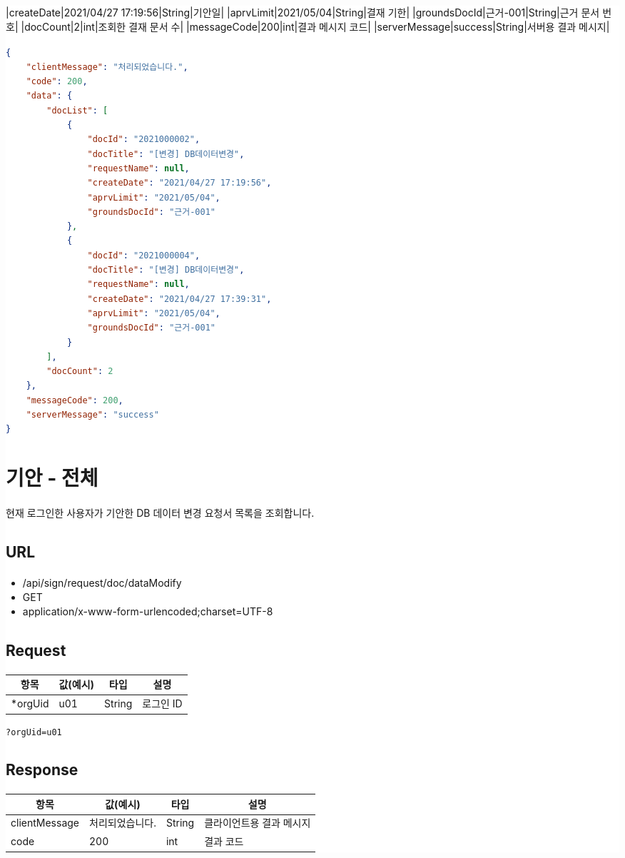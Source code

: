 |createDate|2021/04/27 17:19:56|String|기안일|
|aprvLimit|2021/05/04|String|결재 기한|
|groundsDocId|근거-001|String|근거 문서 번호|
|docCount|2|int|조회한 결재 문서 수|
|messageCode|200|int|결과 메시지 코드|
|serverMessage|success|String|서버용 결과 메시지|
```json
{
    "clientMessage": "처리되었습니다.",
    "code": 200,
    "data": {
        "docList": [
            {
                "docId": "2021000002",
                "docTitle": "[변경] DB데이터변경",
                "requestName": null,
                "createDate": "2021/04/27 17:19:56",
                "aprvLimit": "2021/05/04",
                "groundsDocId": "근거-001"
            },
            {
                "docId": "2021000004",
                "docTitle": "[변경] DB데이터변경",
                "requestName": null,
                "createDate": "2021/04/27 17:39:31",
                "aprvLimit": "2021/05/04",
                "groundsDocId": "근거-001"
            }
        ],
        "docCount": 2
    },
    "messageCode": 200,
    "serverMessage": "success"
}
```

# 기안 - 전체
현재 로그인한 사용자가 기안한 DB 데이터 변경 요청서 목록을 조회합니다.
## URL
* /api/sign/request/doc/dataModify
* GET
* application/x-www-form-urlencoded;charset=UTF-8
## Request
|항목|값(예시)|타입|설명|
|---|---|---|---|
|*orgUid|u01|String|로그인 ID|
```
?orgUid=u01
```
## Response
|항목|값(예시)|타입|설명|
|---|---|---|---|
|clientMessage|처리되었습니다.|String|클라이언트용 결과 메시지|
|code|200|int|결과 코드|